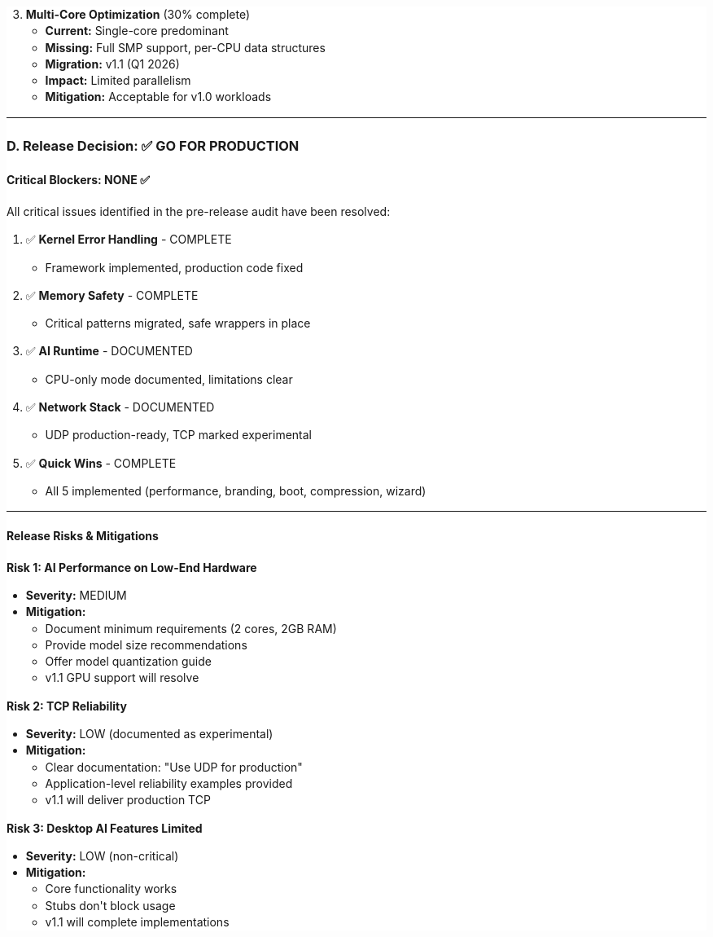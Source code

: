 3. **Multi-Core Optimization** (30% complete)
   - **Current:** Single-core predominant
   - **Missing:** Full SMP support, per-CPU data structures
   - **Migration:** v1.1 (Q1 2026)
   - **Impact:** Limited parallelism
   - **Mitigation:** Acceptable for v1.0 workloads

---

### D. Release Decision: ✅ GO FOR PRODUCTION

#### Critical Blockers: **NONE** ✅

All critical issues identified in the pre-release audit have been resolved:

1. ✅ **Kernel Error Handling** - COMPLETE
   - Framework implemented, production code fixed

2. ✅ **Memory Safety** - COMPLETE
   - Critical patterns migrated, safe wrappers in place

3. ✅ **AI Runtime** - DOCUMENTED
   - CPU-only mode documented, limitations clear

4. ✅ **Network Stack** - DOCUMENTED
   - UDP production-ready, TCP marked experimental

5. ✅ **Quick Wins** - COMPLETE
   - All 5 implemented (performance, branding, boot, compression, wizard)

---

#### Release Risks & Mitigations

**Risk 1: AI Performance on Low-End Hardware**
- **Severity:** MEDIUM
- **Mitigation:**
  - Document minimum requirements (2 cores, 2GB RAM)
  - Provide model size recommendations
  - Offer model quantization guide
  - v1.1 GPU support will resolve

**Risk 2: TCP Reliability**
- **Severity:** LOW (documented as experimental)
- **Mitigation:**
  - Clear documentation: "Use UDP for production"
  - Application-level reliability examples provided
  - v1.1 will deliver production TCP

**Risk 3: Desktop AI Features Limited**
- **Severity:** LOW (non-critical)
- **Mitigation:**
  - Core functionality works
  - Stubs don't block usage
  - v1.1 will complete implementations
